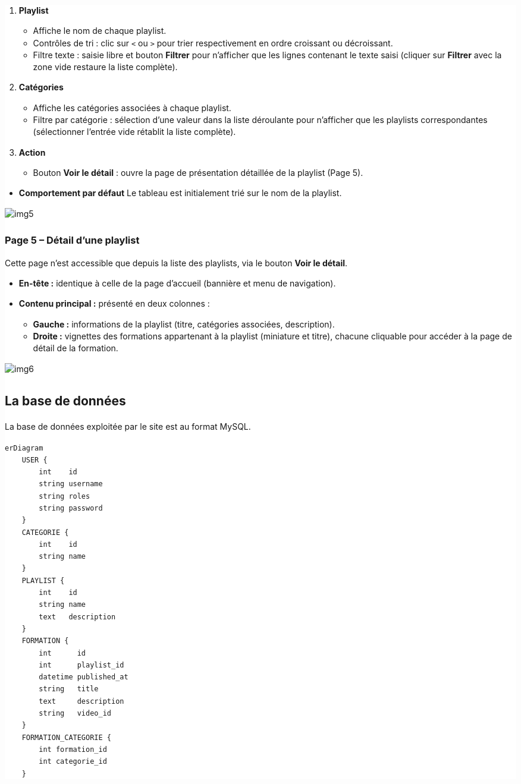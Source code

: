   1. **Playlist**

     * Affiche le nom de chaque playlist.
     * Contrôles de tri : clic sur `<` ou `>` pour trier respectivement en ordre croissant ou décroissant.
     * Filtre texte : saisie libre et bouton **Filtrer** pour n’afficher que les lignes contenant le texte saisi (cliquer sur **Filtrer** avec la zone vide restaure la liste complète).
  2. **Catégories**

     * Affiche les catégories associées à chaque playlist.
     * Filtre par catégorie : sélection d’une valeur dans la liste déroulante pour n’afficher que les playlists correspondantes (sélectionner l’entrée vide rétablit la liste complète).
  3. **Action**

     * Bouton **Voir le détail** : ouvre la page de présentation détaillée de la playlist (Page 5).

* **Comportement par défaut**
  Le tableau est initialement trié sur le nom de la playlist.

![img5](https://github.com/user-attachments/assets/bbe8934f-8d4b-4da2-8216-60b96b726d8a)

### Page 5 – Détail d’une playlist

Cette page n’est accessible que depuis la liste des playlists, via le bouton **Voir le détail**.

* **En-tête :** identique à celle de la page d’accueil (bannière et menu de navigation).
* **Contenu principal :** présenté en deux colonnes :

  * **Gauche :** informations de la playlist (titre, catégories associées, description).
  * **Droite :** vignettes des formations appartenant à la playlist (miniature et titre), chacune cliquable pour accéder à la page de détail de la formation.

![img6](https://github.com/user-attachments/assets/f216a9e7-084a-4683-9b4e-cada5574a0e2)

## La base de données

La base de données exploitée par le site est au format MySQL.

```mermaid
erDiagram
    USER {
        int    id
        string username
        string roles
        string password
    }
    CATEGORIE {
        int    id
        string name
    }
    PLAYLIST {
        int    id
        string name
        text   description
    }
    FORMATION {
        int      id
        int      playlist_id
        datetime published_at
        string   title
        text     description
        string   video_id
    }
    FORMATION_CATEGORIE {
        int formation_id
        int categorie_id
    }
```